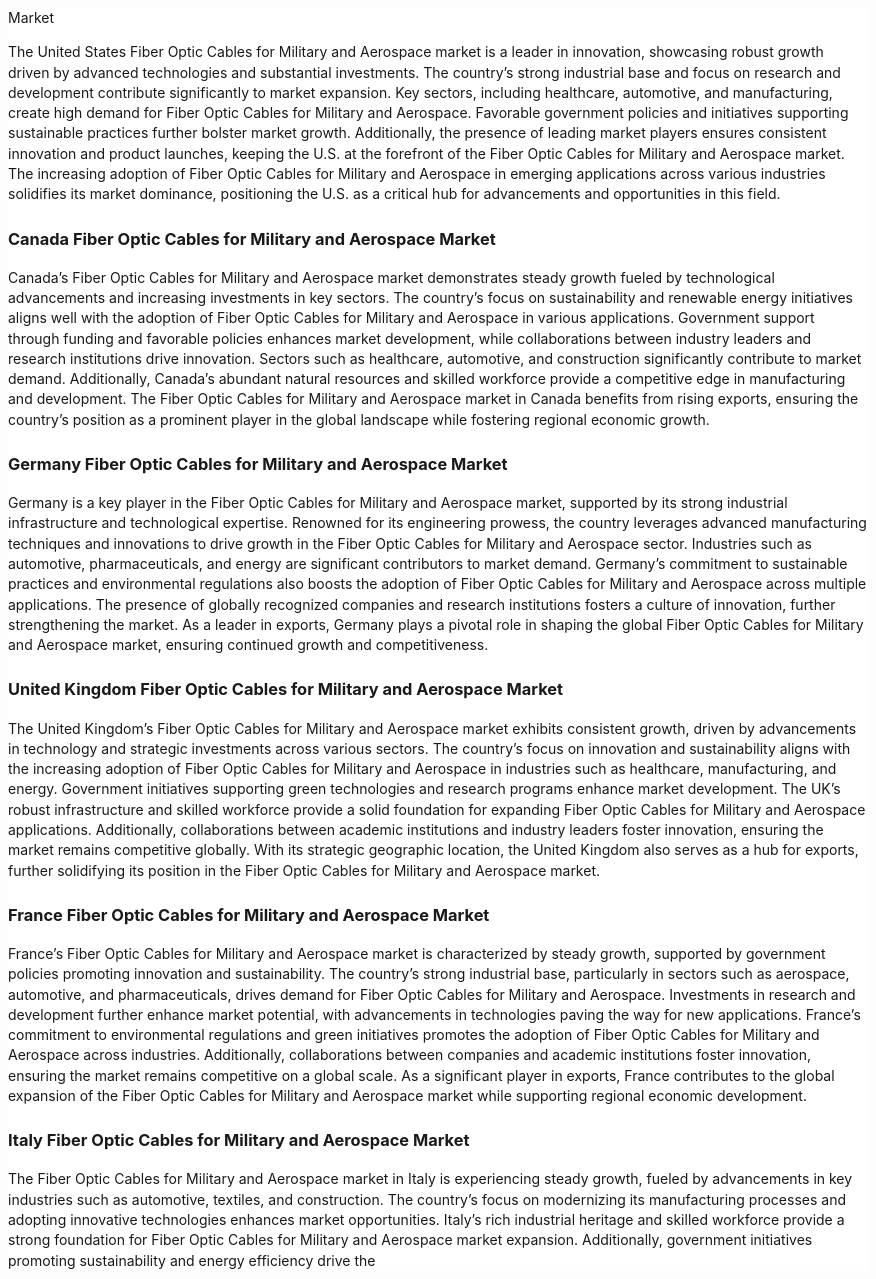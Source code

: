 Market</h3><p>The United States Fiber Optic Cables for Military and Aerospace market is a leader in innovation, showcasing robust growth driven by advanced technologies and substantial investments. The country&rsquo;s strong industrial base and focus on research and development contribute significantly to market expansion. Key sectors, including healthcare, automotive, and manufacturing, create high demand for Fiber Optic Cables for Military and Aerospace. Favorable government policies and initiatives supporting sustainable practices further bolster market growth. Additionally, the presence of leading market players ensures consistent innovation and product launches, keeping the U.S. at the forefront of the Fiber Optic Cables for Military and Aerospace market. The increasing adoption of Fiber Optic Cables for Military and Aerospace in emerging applications across various industries solidifies its market dominance, positioning the U.S. as a critical hub for advancements and opportunities in this field.</p><h3>Canada Fiber Optic Cables for Military and Aerospace Market</h3><p>Canada&rsquo;s Fiber Optic Cables for Military and Aerospace market demonstrates steady growth fueled by technological advancements and increasing investments in key sectors. The country&rsquo;s focus on sustainability and renewable energy initiatives aligns well with the adoption of Fiber Optic Cables for Military and Aerospace in various applications. Government support through funding and favorable policies enhances market development, while collaborations between industry leaders and research institutions drive innovation. Sectors such as healthcare, automotive, and construction significantly contribute to market demand. Additionally, Canada&rsquo;s abundant natural resources and skilled workforce provide a competitive edge in manufacturing and development. The Fiber Optic Cables for Military and Aerospace market in Canada benefits from rising exports, ensuring the country&rsquo;s position as a prominent player in the global landscape while fostering regional economic growth.</p><h3>Germany Fiber Optic Cables for Military and Aerospace Market</h3><p>Germany is a key player in the Fiber Optic Cables for Military and Aerospace market, supported by its strong industrial infrastructure and technological expertise. Renowned for its engineering prowess, the country leverages advanced manufacturing techniques and innovations to drive growth in the Fiber Optic Cables for Military and Aerospace sector. Industries such as automotive, pharmaceuticals, and energy are significant contributors to market demand. Germany&rsquo;s commitment to sustainable practices and environmental regulations also boosts the adoption of Fiber Optic Cables for Military and Aerospace across multiple applications. The presence of globally recognized companies and research institutions fosters a culture of innovation, further strengthening the market. As a leader in exports, Germany plays a pivotal role in shaping the global Fiber Optic Cables for Military and Aerospace market, ensuring continued growth and competitiveness.</p><h3>United Kingdom Fiber Optic Cables for Military and Aerospace Market</h3><p>The United Kingdom&rsquo;s Fiber Optic Cables for Military and Aerospace market exhibits consistent growth, driven by advancements in technology and strategic investments across various sectors. The country&rsquo;s focus on innovation and sustainability aligns with the increasing adoption of Fiber Optic Cables for Military and Aerospace in industries such as healthcare, manufacturing, and energy. Government initiatives supporting green technologies and research programs enhance market development. The UK&rsquo;s robust infrastructure and skilled workforce provide a solid foundation for expanding Fiber Optic Cables for Military and Aerospace applications. Additionally, collaborations between academic institutions and industry leaders foster innovation, ensuring the market remains competitive globally. With its strategic geographic location, the United Kingdom also serves as a hub for exports, further solidifying its position in the Fiber Optic Cables for Military and Aerospace market.</p><h3>France Fiber Optic Cables for Military and Aerospace Market</h3><p>France&rsquo;s Fiber Optic Cables for Military and Aerospace market is characterized by steady growth, supported by government policies promoting innovation and sustainability. The country&rsquo;s strong industrial base, particularly in sectors such as aerospace, automotive, and pharmaceuticals, drives demand for Fiber Optic Cables for Military and Aerospace. Investments in research and development further enhance market potential, with advancements in technologies paving the way for new applications. France&rsquo;s commitment to environmental regulations and green initiatives promotes the adoption of Fiber Optic Cables for Military and Aerospace across industries. Additionally, collaborations between companies and academic institutions foster innovation, ensuring the market remains competitive on a global scale. As a significant player in exports, France contributes to the global expansion of the Fiber Optic Cables for Military and Aerospace market while supporting regional economic development.</p><h3>Italy Fiber Optic Cables for Military and Aerospace Market</h3><p>The Fiber Optic Cables for Military and Aerospace market in Italy is experiencing steady growth, fueled by advancements in key industries such as automotive, textiles, and construction. The country&rsquo;s focus on modernizing its manufacturing processes and adopting innovative technologies enhances market opportunities. Italy&rsquo;s rich industrial heritage and skilled workforce provide a strong foundation for Fiber Optic Cables for Military and Aerospace market expansion. Additionally, government initiatives promoting sustainability and energy efficiency drive the